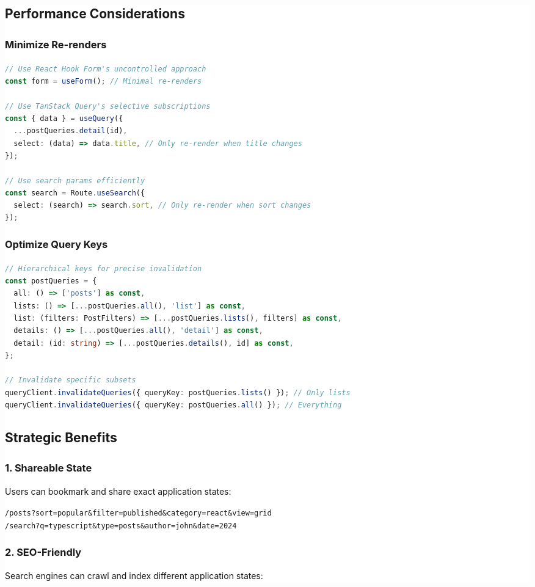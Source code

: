 ## Performance Considerations

### Minimize Re-renders

```typescript
// Use React Hook Form's uncontrolled approach
const form = useForm(); // Minimal re-renders

// Use TanStack Query's selective subscriptions
const { data } = useQuery({
  ...postQueries.detail(id),
  select: (data) => data.title, // Only re-render when title changes
});

// Use search params efficiently
const search = Route.useSearch({
  select: (search) => search.sort, // Only re-render when sort changes
});
```

### Optimize Query Keys

```typescript
// Hierarchical keys for precise invalidation
const postQueries = {
  all: () => ['posts'] as const,
  lists: () => [...postQueries.all(), 'list'] as const,
  list: (filters: PostFilters) => [...postQueries.lists(), filters] as const,
  details: () => [...postQueries.all(), 'detail'] as const,
  detail: (id: string) => [...postQueries.details(), id] as const,
};

// Invalidate specific subsets
queryClient.invalidateQueries({ queryKey: postQueries.lists() }); // Only lists
queryClient.invalidateQueries({ queryKey: postQueries.all() }); // Everything
```

## Strategic Benefits

### 1. **Shareable State**

Users can bookmark and share exact application states:

```url
/posts?sort=popular&filter=published&category=react&view=grid
/search?q=typescript&type=posts&author=john&date=2024
```

### 2. **SEO-Friendly**

Search engines can crawl and index different application states:
